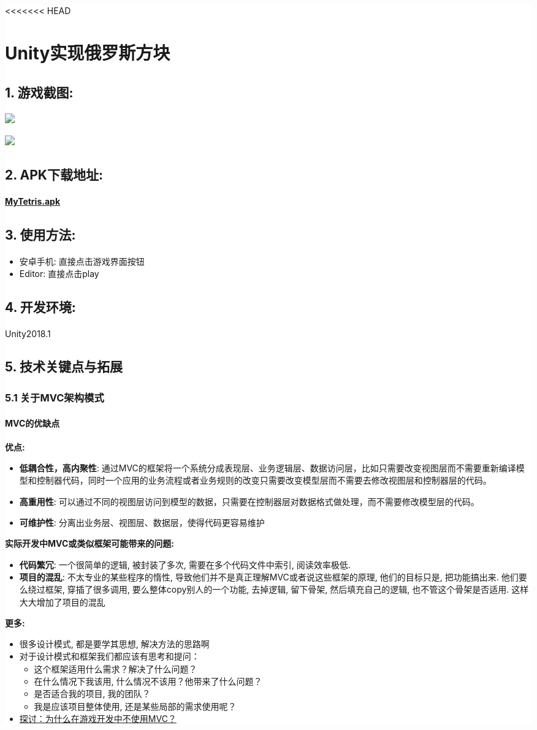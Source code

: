 <<<<<<< HEAD


# Unity实现俄罗斯方块

## 1. 游戏截图:

![](https://github.com/jingangxin36/Tetris/blob/master/Demo/Demo.gif)

![](https://github.com/jingangxin36/Tetris/blob/master/Demo/Demo1.gif)


## 2. APK下载地址:

[**MyTetris.apk**](https://github.com/jingangxin36/Tetris/releases/download/V1.1/MyTetris.apk)

## 3. 使用方法:

- 安卓手机: 直接点击游戏界面按钮
- Editor: 直接点击play

## 4. 开发环境:

Unity2018.1

## 5. 技术关键点与拓展

### 5.1 关于MVC架构模式

#### MVC的优缺点

**优点:**

- **低耦合性，高内聚性**: 通过MVC的框架将一个系统分成表现层、业务逻辑层、数据访问层，比如只需要改变视图层而不需要重新编译模型和控制器代码，同时一个应用的业务流程或者业务规则的改变只需要改变模型层而不需要去修改视图层和控制器层的代码。

- **高重用性**: 可以通过不同的视图层访问到模型的数据，只需要在控制器层对数据格式做处理，而不需要修改模型层的代码。

- **可维护性**: 分离出业务层、视图层、数据层，使得代码更容易维护

**实际开发中MVC或类似框架可能带来的问题:**

- **代码繁冗**: 一个很简单的逻辑, 被封装了多次, 需要在多个代码文件中索引, 阅读效率极低. 
- **项目的混乱**: 不太专业的某些程序的惰性, 导致他们并不是真正理解MVC或者说这些框架的原理, 他们的目标只是, 把功能搞出来. 他们要么绕过框架, 穿插了很多调用, 要么整体copy别人的一个功能, 去掉逻辑, 留下骨架, 然后填充自己的逻辑, 也不管这个骨架是否适用. 这样大大增加了项目的混乱 

**更多:**


- 很多设计模式, 都是要学其思想, 解决方法的思路啊
- 对于设计模式和框架我们都应该有思考和提问：
  - 这个框架适用什么需求？解决了什么问题？
  - 在什么情况下我该用, 什么情况不该用？他带来了什么问题？
  - 是否适合我的项目, 我的团队？
  - 我是应该项目整体使用, 还是某些局部的需求使用呢？
-  [探讨：为什么在游戏开发中不使用MVC？](https://zhuanlan.zhihu.com/p/38280972)
